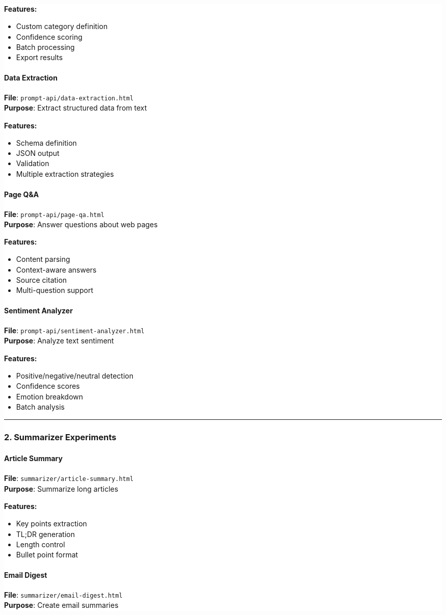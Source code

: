 **Features:**
- Custom category definition
- Confidence scoring
- Batch processing
- Export results

#### Data Extraction
**File**: `prompt-api/data-extraction.html`  
**Purpose**: Extract structured data from text

**Features:**
- Schema definition
- JSON output
- Validation
- Multiple extraction strategies

#### Page Q&A
**File**: `prompt-api/page-qa.html`  
**Purpose**: Answer questions about web pages

**Features:**
- Content parsing
- Context-aware answers
- Source citation
- Multi-question support

#### Sentiment Analyzer
**File**: `prompt-api/sentiment-analyzer.html`  
**Purpose**: Analyze text sentiment

**Features:**
- Positive/negative/neutral detection
- Confidence scores
- Emotion breakdown
- Batch analysis

---

### 2. Summarizer Experiments

#### Article Summary
**File**: `summarizer/article-summary.html`  
**Purpose**: Summarize long articles

**Features:**
- Key points extraction
- TL;DR generation
- Length control
- Bullet point format

#### Email Digest
**File**: `summarizer/email-digest.html`  
**Purpose**: Create email summaries
